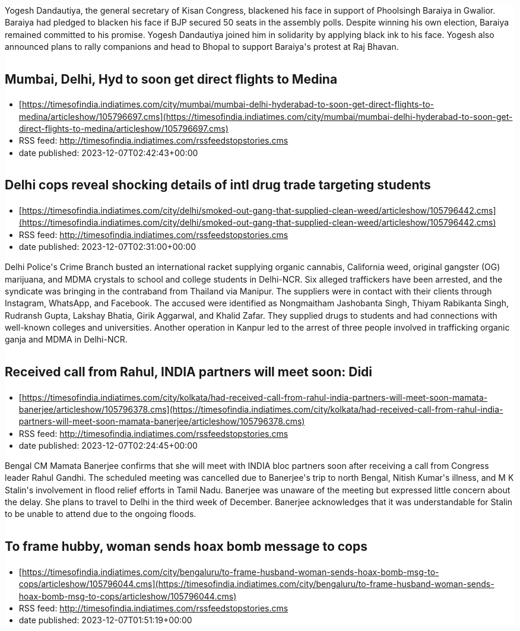 Yogesh Dandautiya, the general secretary of Kisan Congress, blackened his face in support of Phoolsingh Baraiya in Gwalior. Baraiya had pledged to blacken his face if BJP secured 50 seats in the assembly polls. Despite winning his own election, Baraiya remained committed to his promise. Yogesh Dandautiya joined him in solidarity by applying black ink to his face. Yogesh also announced plans to rally companions and head to Bhopal to support Baraiya's protest at Raj Bhavan.

## Mumbai, Delhi, Hyd to soon get direct flights to Medina
 - [https://timesofindia.indiatimes.com/city/mumbai/mumbai-delhi-hyderabad-to-soon-get-direct-flights-to-medina/articleshow/105796697.cms](https://timesofindia.indiatimes.com/city/mumbai/mumbai-delhi-hyderabad-to-soon-get-direct-flights-to-medina/articleshow/105796697.cms)
 - RSS feed: http://timesofindia.indiatimes.com/rssfeedstopstories.cms
 - date published: 2023-12-07T02:42:43+00:00



## Delhi cops reveal shocking details of intl drug trade targeting students
 - [https://timesofindia.indiatimes.com/city/delhi/smoked-out-gang-that-supplied-clean-weed/articleshow/105796442.cms](https://timesofindia.indiatimes.com/city/delhi/smoked-out-gang-that-supplied-clean-weed/articleshow/105796442.cms)
 - RSS feed: http://timesofindia.indiatimes.com/rssfeedstopstories.cms
 - date published: 2023-12-07T02:31:00+00:00

Delhi Police's Crime Branch busted an international racket supplying organic cannabis, California weed, original gangster (OG) marijuana, and MDMA crystals to school and college students in Delhi-NCR. Six alleged traffickers have been arrested, and the syndicate was bringing in the contraband from Thailand via Manipur. The suppliers were in contact with their clients through Instagram, WhatsApp, and Facebook. The accused were identified as Nongmaitham Jashobanta Singh, Thiyam Rabikanta Singh, Rudransh Gupta, Lakshay Bhatia, Girik Aggarwal, and Khalid Zafar. They supplied drugs to students and had connections with well-known colleges and universities. Another operation in Kanpur led to the arrest of three people involved in trafficking organic ganja and MDMA in Delhi-NCR.

## Received call from Rahul, INDIA partners will meet soon: Didi
 - [https://timesofindia.indiatimes.com/city/kolkata/had-received-call-from-rahul-india-partners-will-meet-soon-mamata-banerjee/articleshow/105796378.cms](https://timesofindia.indiatimes.com/city/kolkata/had-received-call-from-rahul-india-partners-will-meet-soon-mamata-banerjee/articleshow/105796378.cms)
 - RSS feed: http://timesofindia.indiatimes.com/rssfeedstopstories.cms
 - date published: 2023-12-07T02:24:45+00:00

Bengal CM Mamata Banerjee confirms that she will meet with INDIA bloc partners soon after receiving a call from Congress leader Rahul Gandhi. The scheduled meeting was cancelled due to Banerjee's trip to north Bengal, Nitish Kumar's illness, and M K Stalin's involvement in flood relief efforts in Tamil Nadu. Banerjee was unaware of the meeting but expressed little concern about the delay. She plans to travel to Delhi in the third week of December. Banerjee acknowledges that it was understandable for Stalin to be unable to attend due to the ongoing floods.

## To frame hubby, woman sends hoax bomb message to cops
 - [https://timesofindia.indiatimes.com/city/bengaluru/to-frame-husband-woman-sends-hoax-bomb-msg-to-cops/articleshow/105796044.cms](https://timesofindia.indiatimes.com/city/bengaluru/to-frame-husband-woman-sends-hoax-bomb-msg-to-cops/articleshow/105796044.cms)
 - RSS feed: http://timesofindia.indiatimes.com/rssfeedstopstories.cms
 - date published: 2023-12-07T01:51:19+00:00
